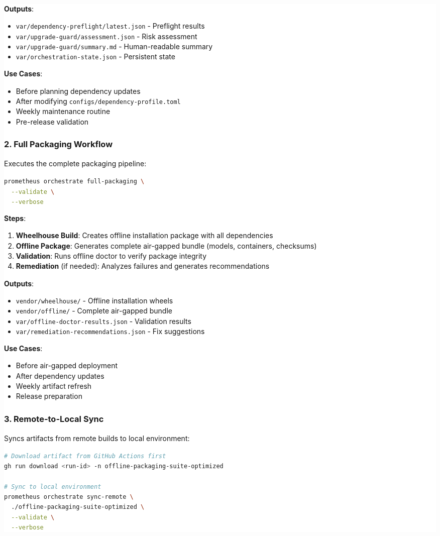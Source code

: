 **Outputs**:

- `var/dependency-preflight/latest.json` - Preflight results
- `var/upgrade-guard/assessment.json` - Risk assessment
- `var/upgrade-guard/summary.md` - Human-readable summary
- `var/orchestration-state.json` - Persistent state

**Use Cases**:

- Before planning dependency updates
- After modifying `configs/dependency-profile.toml`
- Weekly maintenance routine
- Pre-release validation

### 2. Full Packaging Workflow

Executes the complete packaging pipeline:

```bash
prometheus orchestrate full-packaging \
  --validate \
  --verbose
```

**Steps**:

1. **Wheelhouse Build**: Creates offline installation package with all dependencies
2. **Offline Package**: Generates complete air-gapped bundle (models, containers, checksums)
3. **Validation**: Runs offline doctor to verify package integrity
4. **Remediation** (if needed): Analyzes failures and generates recommendations

**Outputs**:

- `vendor/wheelhouse/` - Offline installation wheels
- `vendor/offline/` - Complete air-gapped bundle
- `var/offline-doctor-results.json` - Validation results
- `var/remediation-recommendations.json` - Fix suggestions

**Use Cases**:

- Before air-gapped deployment
- After dependency updates
- Weekly artifact refresh
- Release preparation

### 3. Remote-to-Local Sync

Syncs artifacts from remote builds to local environment:

```bash
# Download artifact from GitHub Actions first
gh run download <run-id> -n offline-packaging-suite-optimized

# Sync to local environment
prometheus orchestrate sync-remote \
  ./offline-packaging-suite-optimized \
  --validate \
  --verbose
```
